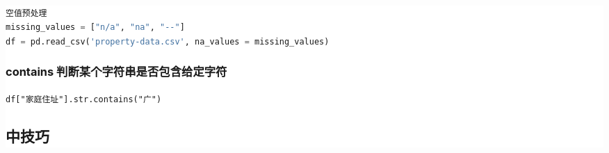 ```python
空值预处理
missing_values = ["n/a", "na", "--"]
df = pd.read_csv('property-data.csv', na_values = missing_values)
```

###  contains  判断某个字符串是否包含给定字符

```
df["家庭住址"].str.contains("广")
```



























## 中技巧









